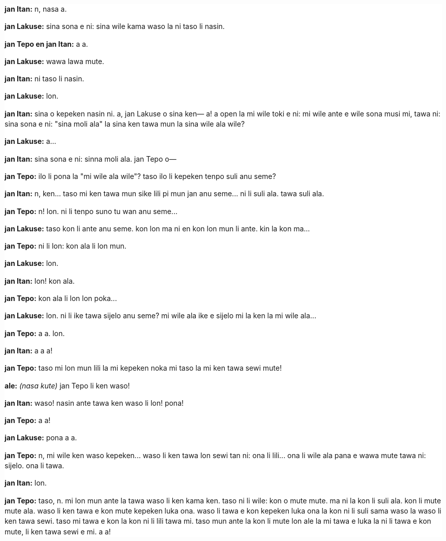 **jan Itan:** n, nasa a.

**jan Lakuse:** sina sona e ni: sina wile kama waso la ni taso li nasin.

**jan Tepo en jan Itan:** a a.

**jan Lakuse:** wawa lawa mute.

**jan Itan:** ni taso li nasin.

**jan Lakuse:** lon.

**jan Itan:** sina o kepeken nasin ni. a, jan Lakuse o sina ken— a! a open la mi wile toki e ni: mi wile ante e wile sona musi mi, tawa ni: sina sona e ni: "sina moli ala" la sina ken tawa mun la sina wile ala wile?

**jan Lakuse:** a...

**jan Itan:** sina sona e ni: sinna moli ala. jan Tepo o—

**jan Tepo:** ilo li pona la "mi wile ala wile"? taso ilo li kepeken tenpo suli anu seme?

**jan Itan:** n, ken... taso mi ken tawa mun sike lili pi mun jan anu seme... ni li suli ala. tawa suli ala.

**jan Tepo:** n! lon. ni li tenpo suno tu wan anu seme...

**jan Lakuse:** taso kon li ante anu seme. kon lon ma ni en kon lon mun li ante. kin la kon ma...

**jan Tepo:** ni li lon: kon ala li lon mun.

**jan Lakuse:** lon.

**jan Itan:** lon! kon ala.

**jan Tepo:** kon ala li lon lon poka...

**jan Lakuse:** lon. ni li ike tawa sijelo anu seme? mi wile ala ike e sijelo mi la ken la mi wile ala...

**jan Tepo:** a a. lon.

**jan Itan:** a a a!

**jan Tepo:** taso mi lon mun lili la mi kepeken noka mi taso la mi ken tawa sewi mute!

**ale:** *(nasa kute)* jan Tepo li ken waso!

**jan Itan:** waso! nasin ante tawa ken waso li lon! pona!

**jan Tepo:** a a!

**jan Lakuse:** pona a a.

**jan Tepo:** n, mi wile ken waso kepeken... waso li ken tawa lon sewi tan ni: ona li lili... ona li wile ala pana e wawa mute tawa ni: sijelo. ona li tawa.

**jan Itan:** lon.

**jan Tepo:** taso, n. mi lon mun ante la tawa waso li ken kama ken. taso ni li wile: kon o mute mute. ma ni la kon li suli ala. kon li mute mute ala. waso li ken tawa e kon mute kepeken luka ona. waso li tawa e kon kepeken luka ona la kon ni li suli sama waso la waso li ken tawa sewi. taso mi tawa e kon la kon ni li lili tawa mi. taso mun ante la kon li mute lon ale la mi tawa e luka la ni li tawa e kon mute, li ken tawa sewi e mi. a a!
